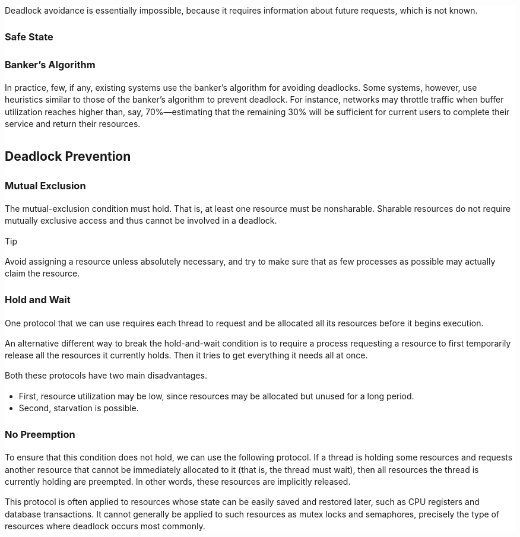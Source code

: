 Deadlock avoidance is essentially impossible, because it requires information about future requests, which is not known.

### Safe State


### Banker’s Algorithm

In practice, few, if any, existing systems use the banker’s algorithm for avoiding deadlocks. 
Some systems, however, use heuristics similar to those of the banker’s algorithm to prevent deadlock. 
For instance, networks may throttle traffic when buffer utilization reaches higher than, say, 70%—estimating that the remaining 30% will be sufficient for current users to complete their service and return their resources.


## Deadlock Prevention

### Mutual Exclusion

The mutual-exclusion condition must hold. That is, at least one resource must be nonsharable. Sharable resources do not require mutually exclusive access and thus cannot be involved in a deadlock.
> [!TIP]
> 
> Avoid assigning a resource unless absolutely necessary, and try to make sure that as few processes as possible may actually claim the resource.

### Hold and Wait

One protocol that we can use requires each thread to request and be allocated all its resources before it begins execution.

An alternative different way to break the hold-and-wait condition is to require a process requesting a resource to first temporarily release all the resources it currently holds. 
Then it tries to get everything it needs all at once.

Both these protocols have two main disadvantages. 
- First, resource utilization may be low, since resources may be allocated but unused for a long period.
- Second, starvation is possible.

### No Preemption

To ensure that this condition does not hold, we can use the following protocol. 
If a thread is holding some resources and requests another resource that cannot be immediately allocated to it (that is, the thread must wait), then all resources the thread is currently holding are preempted. 
In other words, these resources are implicitly released.

This protocol is often applied to resources whose state can be easily saved and restored later, such as CPU registers and database transactions. 
It cannot generally be applied to such resources as mutex locks and semaphores, precisely the type of resources where deadlock occurs most commonly.
